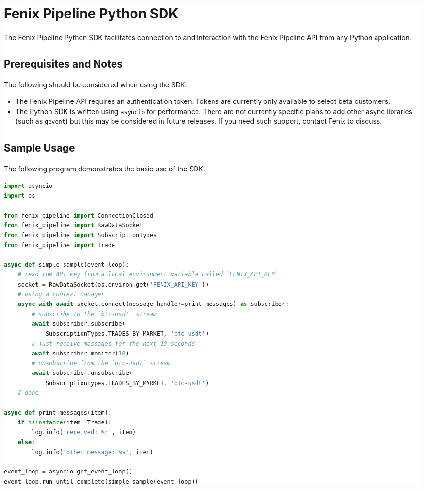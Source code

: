 # Fenix Pipeline Python SDK

The Fenix Pipeline Python SDK facilitates connection to and interaction with the [Fenix Pipeline API](https://github.com/fenix-blockchain/fenix-pipeline) from any Python application.


## Prerequisites and Notes

The following should be considered when using the SDK:

* The Fenix Pipeline API requires an authentication token. Tokens are currently only available to select beta customers.
* The Python SDK is written using `asyncio` for performance. There are not currently specific plans to add other async libraries (such as `gevent`) but this may be considered in future releases. If you need such support, contact Fenix to discuss.


## Sample Usage

The following program demonstrates the basic use of the SDK:

```python
import asyncio
import os

from fenix_pipeline import ConnectionClosed
from fenix_pipeline import RawDataSocket
from fenix_pipeline import SubscriptionTypes
from fenix_pipeline import Trade

async def simple_sample(event_loop):
    # read the API key from a local environment variable called `FENIX_API_KEY`
    socket = RawDataSocket(os.environ.get('FENIX_API_KEY'))
    # using a context manager
    async with await socket.connect(message_handler=print_messages) as subscriber:
        # subscribe to the `btc-usdt` stream
        await subscriber.subscribe(
            SubscriptionTypes.TRADES_BY_MARKET, 'btc-usdt')
        # just receive messages for the next 10 seconds
        await subscriber.monitor(10)
        # unsubscribe from the `btc-usdt` stream
        await subscriber.unsubscribe(
            SubscriptionTypes.TRADES_BY_MARKET, 'btc-usdt')
    # done

async def print_messages(item):
    if isinstance(item, Trade):
        log.info('received: %r', item)
    else:
        log.info('other message: %s', item)

event_loop = asyncio.get_event_loop()
event_loop.run_until_complete(simple_sample(event_loop))
```
